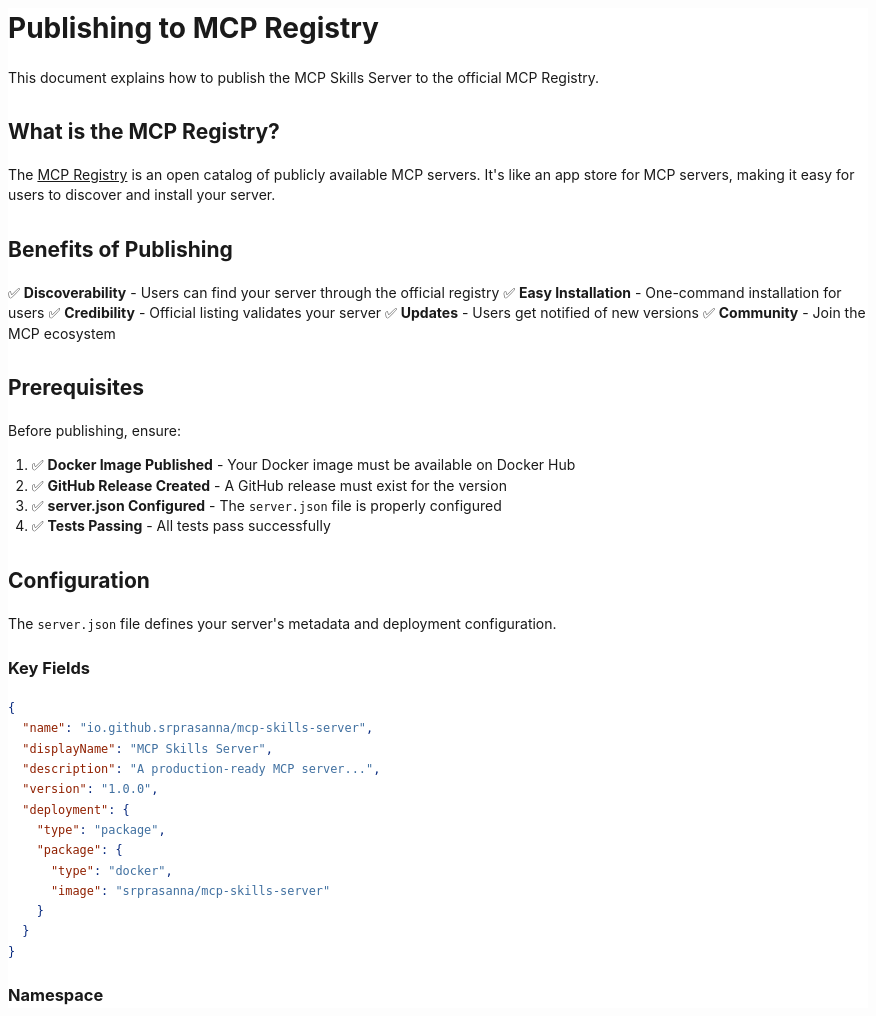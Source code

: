 # Publishing to MCP Registry

This document explains how to publish the MCP Skills Server to the official MCP Registry.

## What is the MCP Registry?

The [MCP Registry](https://registry.modelcontextprotocol.io) is an open catalog of publicly available MCP servers. It's like an app store for MCP servers, making it easy for users to discover and install your server.

## Benefits of Publishing

✅ **Discoverability** - Users can find your server through the official registry
✅ **Easy Installation** - One-command installation for users
✅ **Credibility** - Official listing validates your server
✅ **Updates** - Users get notified of new versions
✅ **Community** - Join the MCP ecosystem

## Prerequisites

Before publishing, ensure:

1. ✅ **Docker Image Published** - Your Docker image must be available on Docker Hub
2. ✅ **GitHub Release Created** - A GitHub release must exist for the version
3. ✅ **server.json Configured** - The `server.json` file is properly configured
4. ✅ **Tests Passing** - All tests pass successfully

## Configuration

The `server.json` file defines your server's metadata and deployment configuration.

### Key Fields

```json
{
  "name": "io.github.srprasanna/mcp-skills-server",
  "displayName": "MCP Skills Server",
  "description": "A production-ready MCP server...",
  "version": "1.0.0",
  "deployment": {
    "type": "package",
    "package": {
      "type": "docker",
      "image": "srprasanna/mcp-skills-server"
    }
  }
}
```

### Namespace
